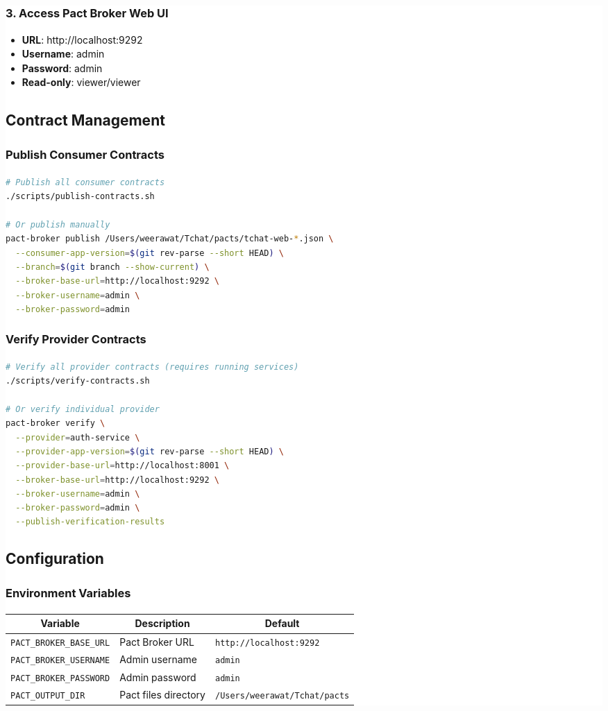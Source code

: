 ### 3. Access Pact Broker Web UI

- **URL**: http://localhost:9292
- **Username**: admin
- **Password**: admin
- **Read-only**: viewer/viewer

## Contract Management

### Publish Consumer Contracts

```bash
# Publish all consumer contracts
./scripts/publish-contracts.sh

# Or publish manually
pact-broker publish /Users/weerawat/Tchat/pacts/tchat-web-*.json \
  --consumer-app-version=$(git rev-parse --short HEAD) \
  --branch=$(git branch --show-current) \
  --broker-base-url=http://localhost:9292 \
  --broker-username=admin \
  --broker-password=admin
```

### Verify Provider Contracts

```bash
# Verify all provider contracts (requires running services)
./scripts/verify-contracts.sh

# Or verify individual provider
pact-broker verify \
  --provider=auth-service \
  --provider-app-version=$(git rev-parse --short HEAD) \
  --provider-base-url=http://localhost:8001 \
  --broker-base-url=http://localhost:9292 \
  --broker-username=admin \
  --broker-password=admin \
  --publish-verification-results
```

## Configuration

### Environment Variables

| Variable | Description | Default |
|----------|-------------|---------|
| `PACT_BROKER_BASE_URL` | Pact Broker URL | `http://localhost:9292` |
| `PACT_BROKER_USERNAME` | Admin username | `admin` |
| `PACT_BROKER_PASSWORD` | Admin password | `admin` |
| `PACT_OUTPUT_DIR` | Pact files directory | `/Users/weerawat/Tchat/pacts` |
